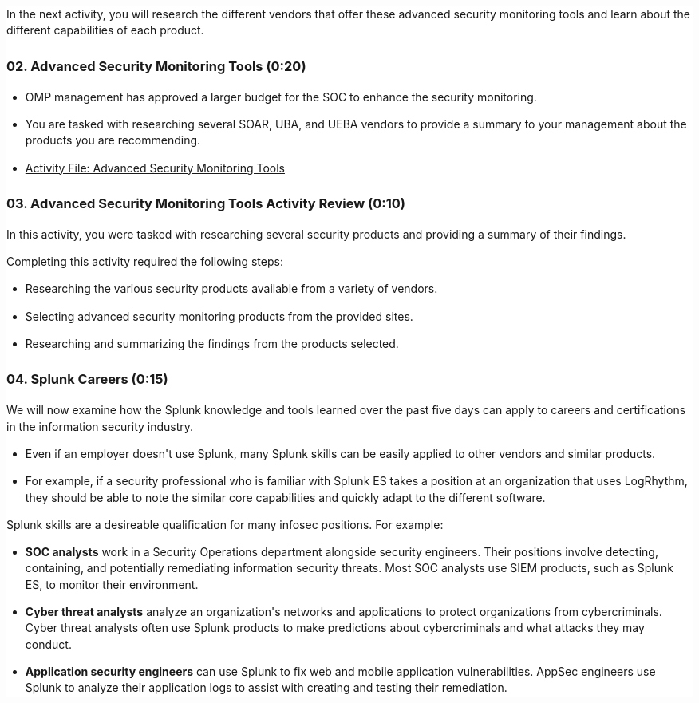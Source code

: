         
In the next activity, you will research the different vendors that offer these advanced security monitoring tools and learn about the different capabilities of each product.
 

### 02.  Advanced Security Monitoring Tools (0:20)



- OMP management has approved a larger budget for the SOC to enhance the security monitoring. 
- You are tasked with researching several SOAR, UBA, and UEBA vendors to provide a summary to your management about the products you are recommending.


- [Activity File: Advanced Security Monitoring Tools](activities/05-Advanced-Security-Monitoring/Unsolved/README.md)


### 03. Advanced Security Monitoring Tools Activity Review  (0:10)

In this activity, you were tasked with researching several security products and providing a summary of their findings.

Completing this activity required the following steps:

  - Researching the various security products available from a variety of vendors.

  - Selecting advanced security monitoring products from the provided sites.

  - Researching and summarizing the findings from the products selected.

  
  

### 04. Splunk Careers  (0:15)
 
We will now examine how the Splunk knowledge and tools learned over the past five days can apply to careers and certifications in the information security industry. 

  - Even if an employer doesn't use Splunk, many Splunk skills can be easily applied to other vendors and similar products.

  - For example, if a security professional who is familiar with Splunk ES takes a position at an organization that uses LogRhythm, they should be able to note the similar core capabilities and quickly adapt to the different software. 
    

Splunk skills are a desireable qualification for many infosec positions. For example: 

  - **SOC analysts** work in a Security Operations department alongside security engineers. Their positions involve detecting, containing, and potentially remediating information security threats. Most SOC analysts use SIEM products, such as Splunk ES, to monitor their environment.
  
  - **Cyber threat analysts** analyze an organization's networks and applications to protect organizations from cybercriminals. Cyber threat analysts often use Splunk products to make predictions about cybercriminals and what attacks they may conduct.
  
  - **Application security engineers** can use Splunk to fix web and mobile application vulnerabilities. AppSec engineers use Splunk to analyze their application logs to assist with creating and testing their remediation.
  
